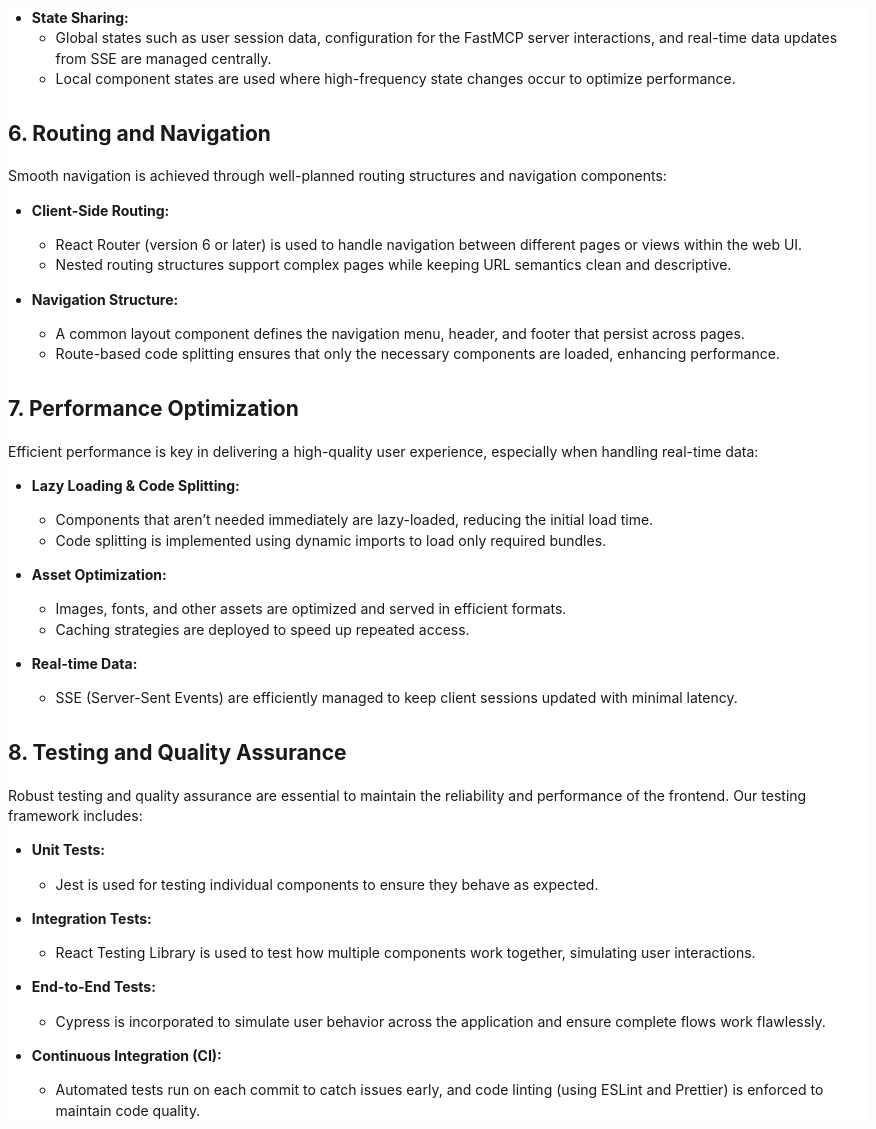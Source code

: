 - **State Sharing:**
  - Global states such as user session data, configuration for the FastMCP server interactions, and real-time data updates from SSE are managed centrally.
  - Local component states are used where high-frequency state changes occur to optimize performance.
  
## 6. Routing and Navigation

Smooth navigation is achieved through well-planned routing structures and navigation components:

- **Client-Side Routing:**
  - React Router (version 6 or later) is used to handle navigation between different pages or views within the web UI.
  - Nested routing structures support complex pages while keeping URL semantics clean and descriptive.

- **Navigation Structure:**
  - A common layout component defines the navigation menu, header, and footer that persist across pages.
  - Route-based code splitting ensures that only the necessary components are loaded, enhancing performance.

## 7. Performance Optimization

Efficient performance is key in delivering a high-quality user experience, especially when handling real-time data:

- **Lazy Loading & Code Splitting:**
  - Components that aren’t needed immediately are lazy-loaded, reducing the initial load time.
  - Code splitting is implemented using dynamic imports to load only required bundles.

- **Asset Optimization:**
  - Images, fonts, and other assets are optimized and served in efficient formats.
  - Caching strategies are deployed to speed up repeated access.

- **Real-time Data:**
  - SSE (Server-Sent Events) are efficiently managed to keep client sessions updated with minimal latency.

## 8. Testing and Quality Assurance

Robust testing and quality assurance are essential to maintain the reliability and performance of the frontend. Our testing framework includes:

- **Unit Tests:**
  - Jest is used for testing individual components to ensure they behave as expected.

- **Integration Tests:**
  - React Testing Library is used to test how multiple components work together, simulating user interactions.

- **End-to-End Tests:**
  - Cypress is incorporated to simulate user behavior across the application and ensure complete flows work flawlessly.

- **Continuous Integration (CI):**
  - Automated tests run on each commit to catch issues early, and code linting (using ESLint and Prettier) is enforced to maintain code quality.
